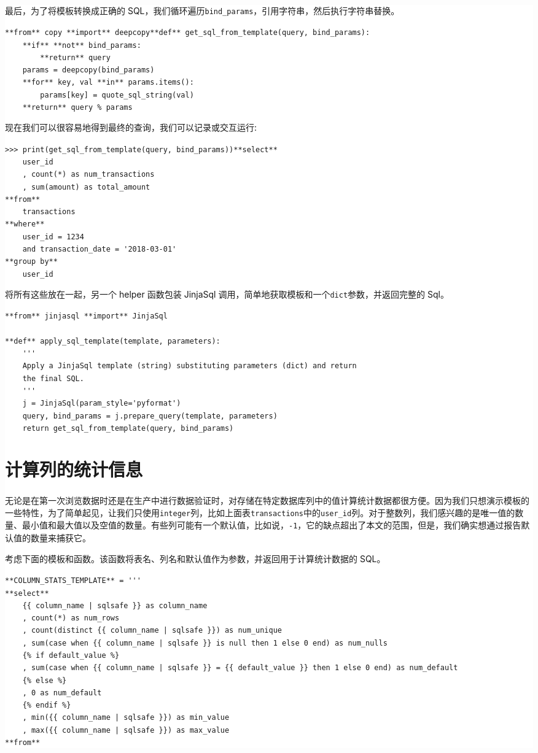 最后，为了将模板转换成正确的 SQL，我们循环遍历`bind_params`，引用字符串，然后执行字符串替换。

```
**from** copy **import** deepcopy**def** get_sql_from_template(query, bind_params):
    **if** **not** bind_params:
        **return** query
    params = deepcopy(bind_params)
    **for** key, val **in** params.items():
        params[key] = quote_sql_string(val)
    **return** query % params
```

现在我们可以很容易地得到最终的查询，我们可以记录或交互运行:

```
>>> print(get_sql_from_template(query, bind_params))**select**
    user_id
    , count(*) as num_transactions
    , sum(amount) as total_amount
**from**
    transactions
**where**
    user_id = 1234
    and transaction_date = '2018-03-01'
**group by**
    user_id
```

将所有这些放在一起，另一个 helper 函数包装 JinjaSql 调用，简单地获取模板和一个`dict`参数，并返回完整的 Sql。

```
**from** jinjasql **import** JinjaSql
​
**def** apply_sql_template(template, parameters):
    '''
    Apply a JinjaSql template (string) substituting parameters (dict) and return
    the final SQL.
    '''
    j = JinjaSql(param_style='pyformat')
    query, bind_params = j.prepare_query(template, parameters)
    return get_sql_from_template(query, bind_params)
```

# 计算列的统计信息

无论是在第一次浏览数据时还是在生产中进行数据验证时，对存储在特定数据库列中的值计算统计数据都很方便。因为我们只想演示模板的一些特性，为了简单起见，让我们只使用`integer`列，比如上面表`transactions`中的`user_id`列。对于整数列，我们感兴趣的是唯一值的数量、最小值和最大值以及空值的数量。有些列可能有一个默认值，比如说，`-1`，它的缺点超出了本文的范围，但是，我们确实想通过报告默认值的数量来捕获它。

考虑下面的模板和函数。该函数将表名、列名和默认值作为参数，并返回用于计算统计数据的 SQL。

```
**COLUMN_STATS_TEMPLATE** = '''
**select**
    {{ column_name | sqlsafe }} as column_name
    , count(*) as num_rows
    , count(distinct {{ column_name | sqlsafe }}) as num_unique
    , sum(case when {{ column_name | sqlsafe }} is null then 1 else 0 end) as num_nulls
    {% if default_value %}
    , sum(case when {{ column_name | sqlsafe }} = {{ default_value }} then 1 else 0 end) as num_default
    {% else %}
    , 0 as num_default
    {% endif %}
    , min({{ column_name | sqlsafe }}) as min_value
    , max({{ column_name | sqlsafe }}) as max_value
**from**
```